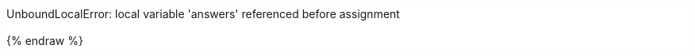 
<span class="ansi-red-fg">UnboundLocalError</span>: local variable &#39;answers&#39; referenced before assignment</pre>
</div>
</div>

</div>
</div>

</div>
    {% endraw %}

</div>
 

